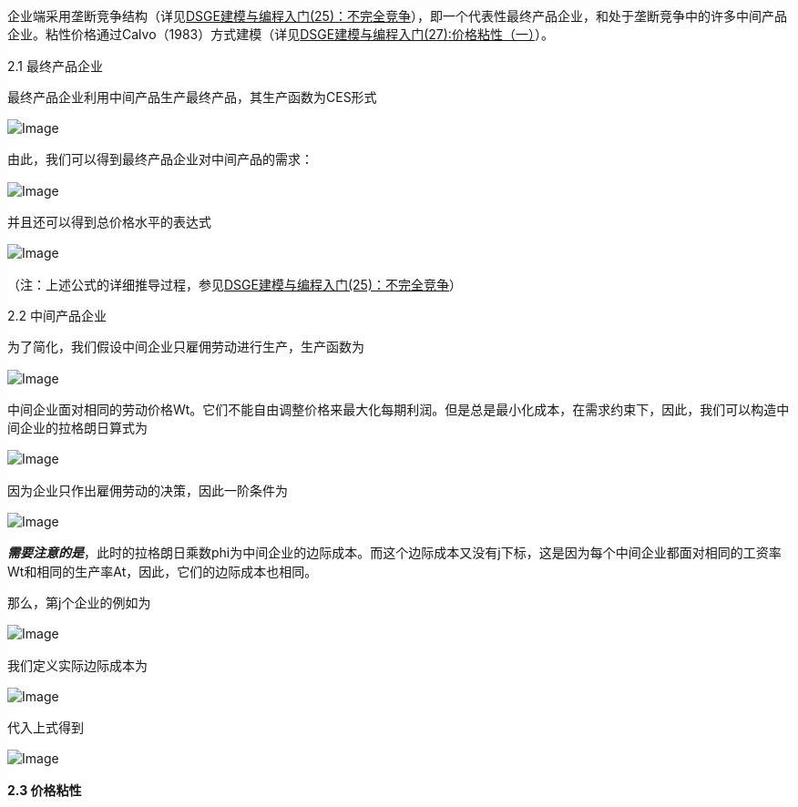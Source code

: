 企业端采用垄断竞争结构（详见[DSGE建模与编程入门(25)：不完全竞争](http://mp.weixin.qq.com/s?__biz=MzAwODY5MDA3NA==&mid=2455727600&idx=1&sn=f46be177bec2cfc3f60449e0c1e448d6&chksm=8cc0cd05bbb74413f537926f9342a873cd46544514ca9cf3bd721bd2bd038c083c8fa700db65&scene=21#wechat_redirect)），即一个代表性最终产品企业，和处于垄断竞争中的许多中间产品企业。粘性价格通过Calvo（1983）方式建模（详见[DSGE建模与编程入门(27):价格粘性（一）](http://mp.weixin.qq.com/s?__biz=MzAwODY5MDA3NA==&mid=2455727683&idx=1&sn=4632d7323130ff10ac7e4e4653e8d60c&chksm=8cc0ceb6bbb747a0334b88e57e47b28edbb352e04330211682173869da10a55dc1b333b4fc35&scene=21#wechat_redirect)）。

2.1 最终产品企业

最终产品企业利用中间产品生产最终产品，其生产函数为CES形式

![Image](640-20210302122510108)

由此，我们可以得到最终产品企业对中间产品的需求：

![Image](640-20210302122510134)

并且还可以得到总价格水平的表达式

![Image](640-20210302122510108.png)

（注：上述公式的详细推导过程，参见[DSGE建模与编程入门(25)：不完全竞争](http://mp.weixin.qq.com/s?__biz=MzAwODY5MDA3NA==&mid=2455727600&idx=1&sn=f46be177bec2cfc3f60449e0c1e448d6&chksm=8cc0cd05bbb74413f537926f9342a873cd46544514ca9cf3bd721bd2bd038c083c8fa700db65&scene=21#wechat_redirect)）



2.2 中间产品企业

为了简化，我们假设中间企业只雇佣劳动进行生产，生产函数为

![Image](640-20210302122510134.png)

中间企业面对相同的劳动价格Wt。它们不能自由调整价格来最大化每期利润。但是总是最小化成本，在需求约束下，因此，我们可以构造中间企业的拉格朗日算式为

![Image](640-20210302122510113)

因为企业只作出雇佣劳动的决策，因此一阶条件为

![Image](640-20210302122510140)

***需要注意的是***，此时的拉格朗日乘数phi为中间企业的边际成本。而这个边际成本又没有j下标，这是因为每个中间企业都面对相同的工资率Wt和相同的生产率At，因此，它们的边际成本也相同。

那么，第j个企业的例如为

![Image](http://mmbiz.qpic.cn/mmbiz_png/QA2ILNosZr4lwAtJvXGDLdPUzfnSUlO94vlj8ANfjIhyGM9ADhYicfhSGpRQBx6Hx4PLBth6cEv5QlibhiaK5sphw/640?wx_fmt=png&tp=webp&wxfrom=5&wx_lazy=1&wx_co=1)

我们定义实际边际成本为

![Image](http://mmbiz.qpic.cn/mmbiz_png/QA2ILNosZr4lwAtJvXGDLdPUzfnSUlO9kLN1ZMalicvKHdtV6UAsicx53cibS9LwrmEww8icYrBCT0fozuIrS74ydg/640?wx_fmt=png&tp=webp&wxfrom=5&wx_lazy=1&wx_co=1)

代入上式得到

![Image](640-20210302122510163)



**2.3 价格粘性**

